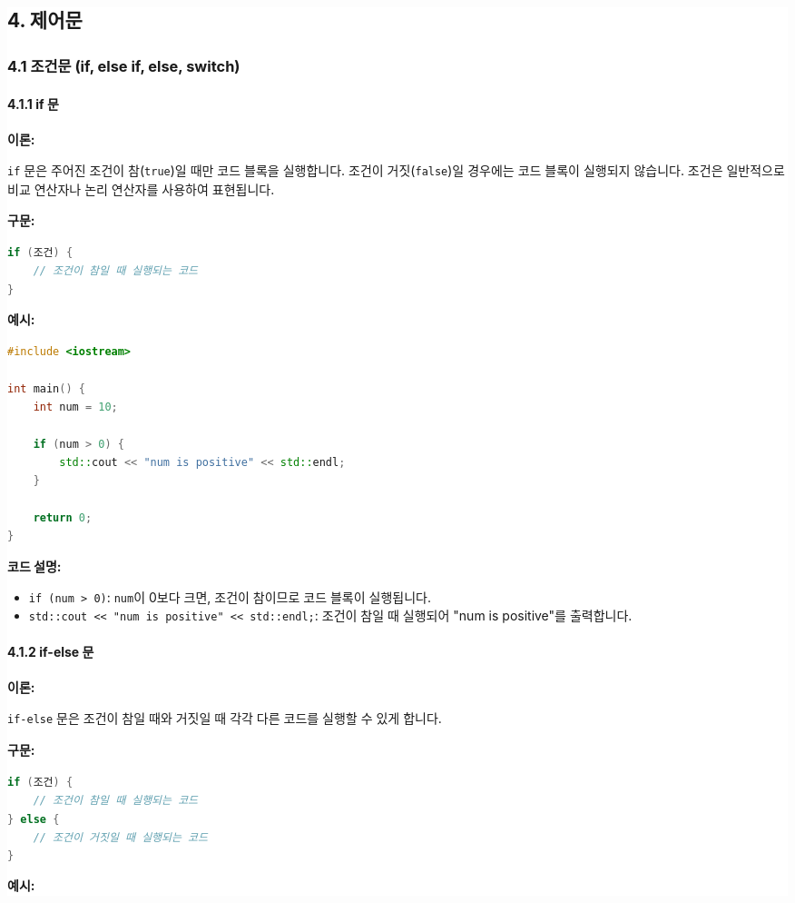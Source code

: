 ## 4. 제어문

### **4.1 조건문 (if, else if, else, switch)**

#### **4.1.1 if 문**

**이론:**

`if` 문은 주어진 조건이 참(`true`)일 때만 코드 블록을 실행합니다. 조건이 거짓(`false`)일 경우에는 코드 블록이 실행되지 않습니다. 조건은 일반적으로 비교 연산자나 논리 연산자를 사용하여 표현됩니다.

**구문:**

```cpp
if (조건) {
    // 조건이 참일 때 실행되는 코드
}
```

**예시:**

```cpp
#include <iostream>

int main() {
    int num = 10;

    if (num > 0) {
        std::cout << "num is positive" << std::endl;
    }

    return 0;
}
```

**코드 설명:**

- `if (num > 0)`: `num`이 0보다 크면, 조건이 참이므로 코드 블록이 실행됩니다.
- `std::cout << "num is positive" << std::endl;`: 조건이 참일 때 실행되어 "num is positive"를 출력합니다.

#### **4.1.2 if-else 문**

**이론:**

`if-else` 문은 조건이 참일 때와 거짓일 때 각각 다른 코드를 실행할 수 있게 합니다.

**구문:**

```cpp
if (조건) {
    // 조건이 참일 때 실행되는 코드
} else {
    // 조건이 거짓일 때 실행되는 코드
}
```

**예시:**
